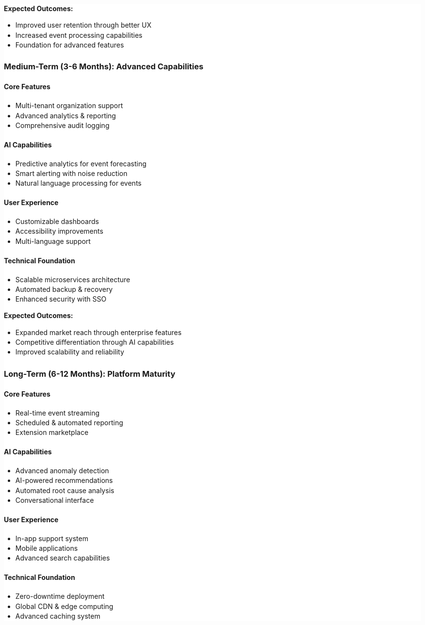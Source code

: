 **Expected Outcomes:**
- Improved user retention through better UX
- Increased event processing capabilities
- Foundation for advanced features

### Medium-Term (3-6 Months): Advanced Capabilities

#### Core Features
- Multi-tenant organization support
- Advanced analytics & reporting
- Comprehensive audit logging

#### AI Capabilities
- Predictive analytics for event forecasting
- Smart alerting with noise reduction
- Natural language processing for events

#### User Experience
- Customizable dashboards
- Accessibility improvements
- Multi-language support

#### Technical Foundation
- Scalable microservices architecture
- Automated backup & recovery
- Enhanced security with SSO

**Expected Outcomes:**
- Expanded market reach through enterprise features
- Competitive differentiation through AI capabilities
- Improved scalability and reliability

### Long-Term (6-12 Months): Platform Maturity

#### Core Features
- Real-time event streaming
- Scheduled & automated reporting
- Extension marketplace

#### AI Capabilities
- Advanced anomaly detection
- AI-powered recommendations
- Automated root cause analysis
- Conversational interface

#### User Experience
- In-app support system
- Mobile applications
- Advanced search capabilities

#### Technical Foundation
- Zero-downtime deployment
- Global CDN & edge computing
- Advanced caching system
